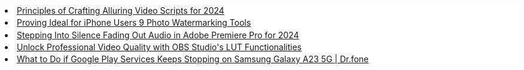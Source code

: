 <li><a href="https://fox-helps.techidaily.com/principles-of-crafting-alluring-video-scripts-for-2024/"><u>Principles of Crafting Alluring Video Scripts for 2024</u></a></li>
<li><a href="https://fox-helps.techidaily.com/proving-ideal-for-iphone-users-9-photo-watermarking-tools/"><u>Proving Ideal for iPhone Users  9 Photo Watermarking Tools</u></a></li>
<li><a href="https://fox-helps.techidaily.com/stepping-into-silence-fading-out-audio-in-adobe-premiere-pro-for-2024/"><u>Stepping Into Silence  Fading Out Audio in Adobe Premiere Pro for 2024</u></a></li>
<li><a href="https://fox-helps.techidaily.com/unlock-professional-video-quality-with-obs-studios-lut-functionalities/"><u>Unlock Professional Video Quality with OBS Studio's LUT Functionalities</u></a></li>
<li><a href="https://howto.techidaily.com/what-to-do-if-google-play-services-keeps-stopping-on-samsung-galaxy-a23-5g-drfone-by-drfone-fix-android-problems-fix-android-problems/"><u>What to Do if Google Play Services Keeps Stopping on Samsung Galaxy A23 5G | Dr.fone</u></a></li>
</ul></div>
